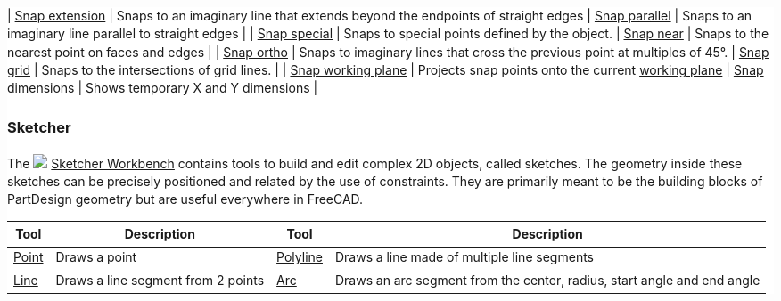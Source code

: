| [Snap extension](/Draft_Snap_Extension "Draft Snap Extension")                                                                        | Snaps to an imaginary line that extends beyond the endpoints of straight edges                                          | [Snap parallel](/Draft_Snap_Parallel "Draft Snap Parallel")                                                                        | Snaps to an imaginary line parallel to straight edges                                                                        |
| [Snap special](/Draft_Snap_Special "Draft Snap Special")                                                                              | Snaps to special points defined by the object.                                                                          | [Snap near](/Draft_Snap_Near "Draft Snap Near")                                                                                    | Snaps to the nearest point on faces and edges                                                                                |
| [Snap ortho](/Draft_Snap_Ortho "Draft Snap Ortho")                                                                                    | Snaps to imaginary lines that cross the previous point at multiples of 45°.                                             | [Snap grid](/Draft_Snap_Grid "Draft Snap Grid")                                                                                    | Snaps to the intersections of grid lines.                                                                                    |
| [Snap working plane](/Draft_Snap_WorkingPlane "Draft Snap WorkingPlane")                                                              | Projects snap points onto the current [working plane](/Draft_SelectPlane "Draft SelectPlane")                           | [Snap dimensions](/Draft_Snap_Dimensions "Draft Snap Dimensions")                                                                  | Shows temporary X and Y dimensions                                                                                           |

### Sketcher

The ![](/images/Workbench_Sketcher.svg) [Sketcher Workbench](/Sketcher_Workbench "Sketcher Workbench") contains tools to build and edit complex 2D objects, called sketches. The geometry inside these sketches can be precisely positioned and related by the use of constraints. They are primarily meant to be the building blocks of PartDesign geometry but are useful everywhere in FreeCAD.

| Tool                                                                                                | Description                                                                                                                                                                                                                | Tool                                                                                                                         | Description                                                                                                                                                                                                                                                                                                                                                                                             |
| --------------------------------------------------------------------------------------------------- | -------------------------------------------------------------------------------------------------------------------------------------------------------------------------------------------------------------------------- | ---------------------------------------------------------------------------------------------------------------------------- | ------------------------------------------------------------------------------------------------------------------------------------------------------------------------------------------------------------------------------------------------------------------------------------------------------------------------------------------------------------------------------------------------------- |
| [Point](/Sketcher_CreatePoint "Sketcher CreatePoint")                                               | Draws a point                                                                                                                                                                                                              | [Polyline](/Sketcher_CreatePolyline "Sketcher CreatePolyline")                                                               | Draws a line made of multiple line segments                                                                                                                                                                                                                                                                                                                                                             |
| [Line](/Sketcher_CreateLine "Sketcher CreateLine")                                                  | Draws a line segment from 2 points                                                                                                                                                                                         | [Arc](/Sketcher_CreateArc "Sketcher CreateArc")                                                                              | Draws an arc segment from the center, radius, start angle and end angle                                                                                                                                                                                                                                                                                                                                 |